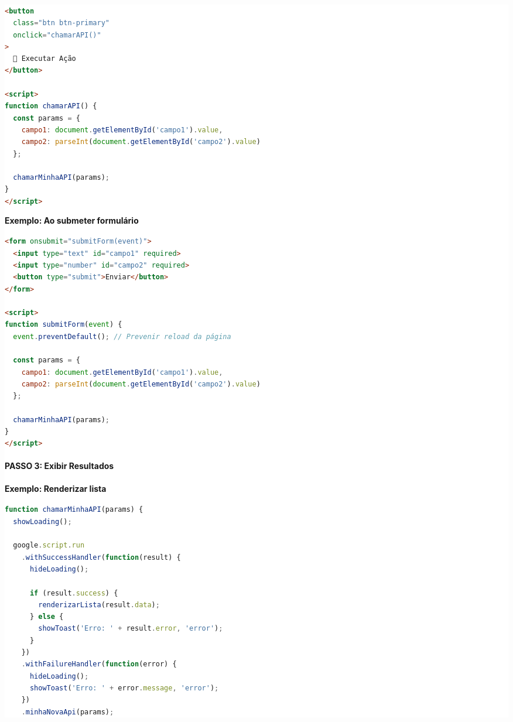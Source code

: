 ```html
<button 
  class="btn btn-primary" 
  onclick="chamarAPI()"
>
  🚀 Executar Ação
</button>

<script>
function chamarAPI() {
  const params = {
    campo1: document.getElementById('campo1').value,
    campo2: parseInt(document.getElementById('campo2').value)
  };
  
  chamarMinhaAPI(params);
}
</script>
```

**Exemplo: Ao submeter formulário**

```html
<form onsubmit="submitForm(event)">
  <input type="text" id="campo1" required>
  <input type="number" id="campo2" required>
  <button type="submit">Enviar</button>
</form>

<script>
function submitForm(event) {
  event.preventDefault(); // Prevenir reload da página
  
  const params = {
    campo1: document.getElementById('campo1').value,
    campo2: parseInt(document.getElementById('campo2').value)
  };
  
  chamarMinhaAPI(params);
}
</script>
```

#### PASSO 3: Exibir Resultados

**Exemplo: Renderizar lista**

```javascript
function chamarMinhaAPI(params) {
  showLoading();
  
  google.script.run
    .withSuccessHandler(function(result) {
      hideLoading();
      
      if (result.success) {
        renderizarLista(result.data);
      } else {
        showToast('Erro: ' + result.error, 'error');
      }
    })
    .withFailureHandler(function(error) {
      hideLoading();
      showToast('Erro: ' + error.message, 'error');
    })
    .minhaNovaApi(params);
```
